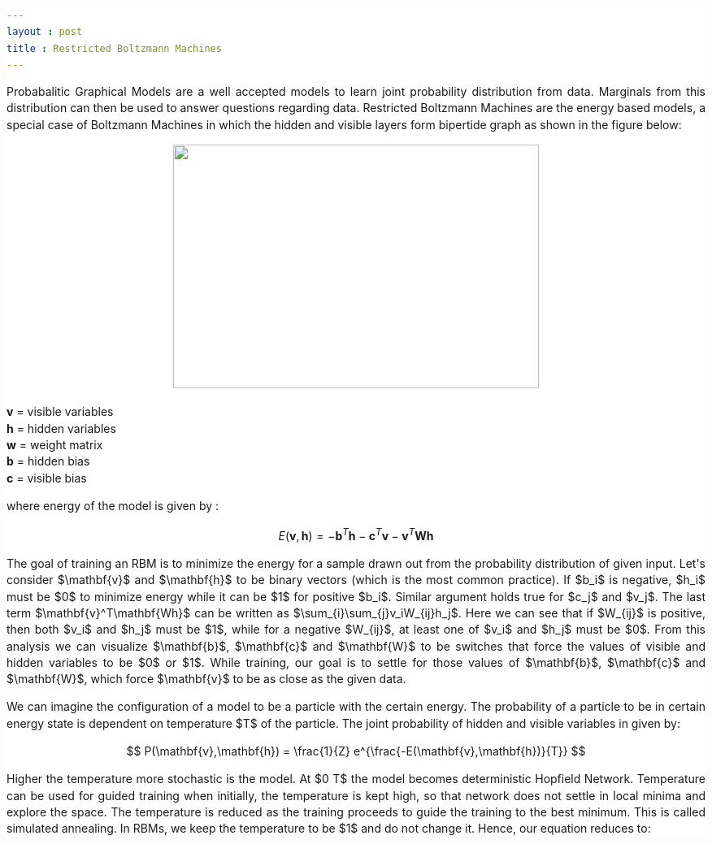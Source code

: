```yaml
---
layout : post
title : Restricted Boltzmann Machines
---
```


<p align="justify">Probabalitic Graphical Models are a well accepted models to learn joint probability distribution from data. Marginals from this distribution can then be used to answer questions regarding data. Restricted Boltzmann Machines are the energy based models, a special case of Boltzmann Machines in which the hidden and visible layers form bipertide graph as shown in the figure below:  
</p>  
<p align="center">
<img src="/img/posts/rbm.png" style="width:450px;height:300px;">
</p>

**v** = visible variables  
**h** = hidden variables  
**w** = weight matrix  
**b** = hidden bias  
**c** = visible bias  

where energy of the model is given by :  

$$
E(\mathbf{v},\mathbf{h}) = - \mathbf{b}^T\mathbf{h} - \mathbf{c}^T\mathbf{v} - \mathbf{v}^T\mathbf{Wh}
$$  

<p align="justify">
The goal of training an RBM is to minimize the energy for a sample drawn out from the probability distribution of given input. Let's consider $\mathbf{v}$ and $\mathbf{h}$ to be binary vectors (which is the most common practice). If $b_i$ is negative, $h_i$  must be $0$ to minimize energy while it can be $1$ for positive $b_i$. Similar argument holds true for $c_j$ and $v_j$. The last term $\mathbf{v}^T\mathbf{Wh}$ can be written as $\sum_{i}\sum_{j}v_iW_{ij}h_j$. Here we can see that if $W_{ij}$ is positive, then both $v_i$ and $h_j$ must be $1$, while for a negative $W_{ij}$, at least one of $v_i$ and $h_j$ must be $0$. From this analysis we can visualize $\mathbf{b}$, $\mathbf{c}$ and $\mathbf{W}$ to be switches that force the values of visible and hidden variables to be $0$ or $1$. While training, our goal is to settle for those values of $\mathbf{b}$, $\mathbf{c}$ and $\mathbf{W}$, which force $\mathbf{v}$ to be as close as the given data.  
</p>
<p align="justify">
We can imagine the configuration of a model to be a particle with the certain energy. The probability of a particle to be in certain energy state is dependent on temperature $T$ of the particle. The joint probability of hidden and visible variables in given by:  
</p>

$$
P(\mathbf{v},\mathbf{h}) = \frac{1}{Z} e^{\frac{-E(\mathbf{v},\mathbf{h})}{T}}
$$  

<p align="justify">
Higher the temperature more stochastic is the model. At $0 T$ the model becomes deterministic Hopfield Network. Temperature can be used for guided training when initially, the temperature is kept high, so that network does not settle in local minima and explore the space. The temperature is reduced as the training proceeds to guide the training to the best minimum. This is called simulated annealing. In RBMs, we keep the temperature to be $1$ and do not change it. Hence, our equation reduces to:
</p>
